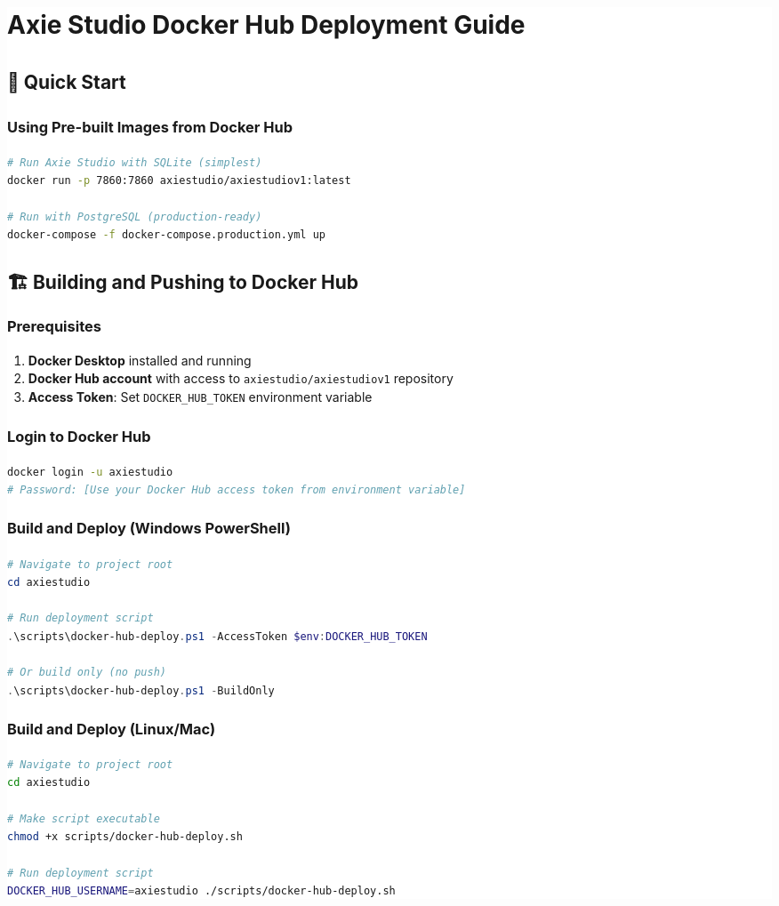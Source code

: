 # Axie Studio Docker Hub Deployment Guide

## 🚀 Quick Start

### Using Pre-built Images from Docker Hub

```bash
# Run Axie Studio with SQLite (simplest)
docker run -p 7860:7860 axiestudio/axiestudiov1:latest

# Run with PostgreSQL (production-ready)
docker-compose -f docker-compose.production.yml up
```

## 🏗️ Building and Pushing to Docker Hub

### Prerequisites

1. **Docker Desktop** installed and running
2. **Docker Hub account** with access to `axiestudio/axiestudiov1` repository
3. **Access Token**: Set `DOCKER_HUB_TOKEN` environment variable

### Login to Docker Hub

```bash
docker login -u axiestudio
# Password: [Use your Docker Hub access token from environment variable]
```

### Build and Deploy (Windows PowerShell)

```powershell
# Navigate to project root
cd axiestudio

# Run deployment script
.\scripts\docker-hub-deploy.ps1 -AccessToken $env:DOCKER_HUB_TOKEN

# Or build only (no push)
.\scripts\docker-hub-deploy.ps1 -BuildOnly
```

### Build and Deploy (Linux/Mac)

```bash
# Navigate to project root
cd axiestudio

# Make script executable
chmod +x scripts/docker-hub-deploy.sh

# Run deployment script
DOCKER_HUB_USERNAME=axiestudio ./scripts/docker-hub-deploy.sh
```
